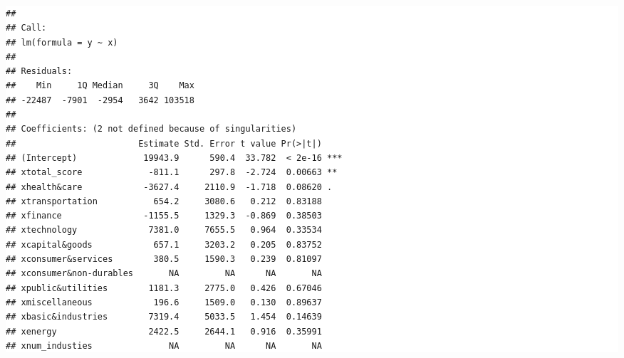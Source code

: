     ## 
    ## Call:
    ## lm(formula = y ~ x)
    ## 
    ## Residuals:
    ##    Min     1Q Median     3Q    Max 
    ## -22487  -7901  -2954   3642 103518 
    ## 
    ## Coefficients: (2 not defined because of singularities)
    ##                        Estimate Std. Error t value Pr(>|t|)    
    ## (Intercept)             19943.9      590.4  33.782  < 2e-16 ***
    ## xtotal_score             -811.1      297.8  -2.724  0.00663 ** 
    ## xhealth&care            -3627.4     2110.9  -1.718  0.08620 .  
    ## xtransportation           654.2     3080.6   0.212  0.83188    
    ## xfinance                -1155.5     1329.3  -0.869  0.38503    
    ## xtechnology              7381.0     7655.5   0.964  0.33534    
    ## xcapital&goods            657.1     3203.2   0.205  0.83752    
    ## xconsumer&services        380.5     1590.3   0.239  0.81097    
    ## xconsumer&non-durables       NA         NA      NA       NA    
    ## xpublic&utilities        1181.3     2775.0   0.426  0.67046    
    ## xmiscellaneous            196.6     1509.0   0.130  0.89637    
    ## xbasic&industries        7319.4     5033.5   1.454  0.14639    
    ## xenergy                  2422.5     2644.1   0.916  0.35991    
    ## xnum_industies               NA         NA      NA       NA    